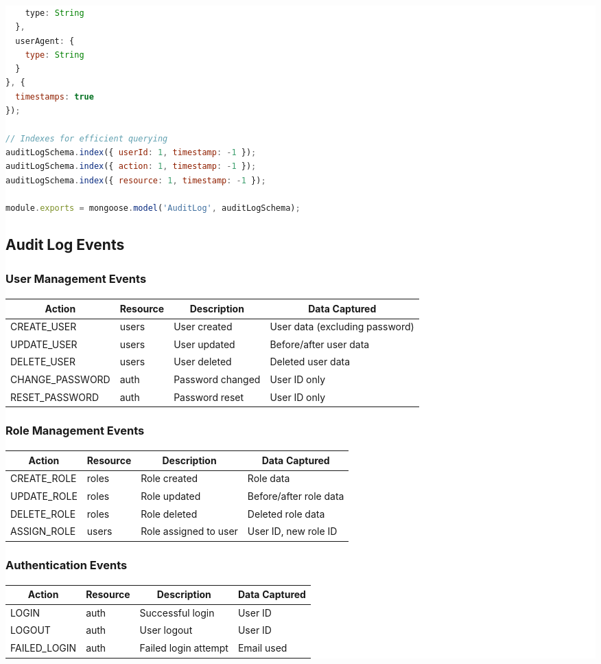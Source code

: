 ```javascript
    type: String
  },
  userAgent: {
    type: String
  }
}, {
  timestamps: true
});

// Indexes for efficient querying
auditLogSchema.index({ userId: 1, timestamp: -1 });
auditLogSchema.index({ action: 1, timestamp: -1 });
auditLogSchema.index({ resource: 1, timestamp: -1 });

module.exports = mongoose.model('AuditLog', auditLogSchema);
```

## Audit Log Events

### User Management Events

| Action | Resource | Description | Data Captured |
|--------|----------|-------------|---------------|
| CREATE_USER | users | User created | User data (excluding password) |
| UPDATE_USER | users | User updated | Before/after user data |
| DELETE_USER | users | User deleted | Deleted user data |
| CHANGE_PASSWORD | auth | Password changed | User ID only |
| RESET_PASSWORD | auth | Password reset | User ID only |

### Role Management Events

| Action | Resource | Description | Data Captured |
|--------|----------|-------------|---------------|
| CREATE_ROLE | roles | Role created | Role data |
| UPDATE_ROLE | roles | Role updated | Before/after role data |
| DELETE_ROLE | roles | Role deleted | Deleted role data |
| ASSIGN_ROLE | users | Role assigned to user | User ID, new role ID |

### Authentication Events

| Action | Resource | Description | Data Captured |
|--------|----------|-------------|---------------|
| LOGIN | auth | Successful login | User ID |
| LOGOUT | auth | User logout | User ID |
| FAILED_LOGIN | auth | Failed login attempt | Email used |
